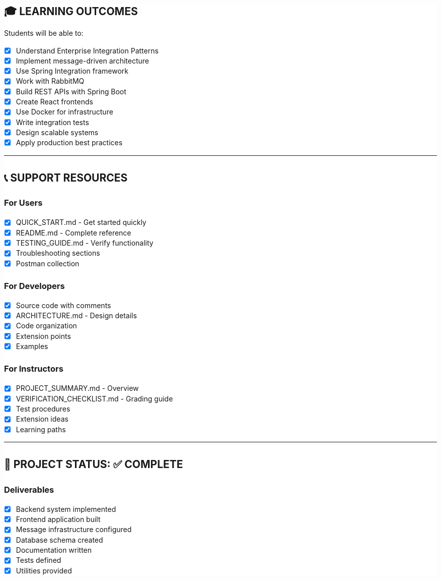 
## 🎓 LEARNING OUTCOMES

Students will be able to:

- [x] Understand Enterprise Integration Patterns
- [x] Implement message-driven architecture
- [x] Use Spring Integration framework
- [x] Work with RabbitMQ
- [x] Build REST APIs with Spring Boot
- [x] Create React frontends
- [x] Use Docker for infrastructure
- [x] Write integration tests
- [x] Design scalable systems
- [x] Apply production best practices

---

## 📞 SUPPORT RESOURCES

### For Users
- [x] QUICK_START.md - Get started quickly
- [x] README.md - Complete reference
- [x] TESTING_GUIDE.md - Verify functionality
- [x] Troubleshooting sections
- [x] Postman collection

### For Developers
- [x] Source code with comments
- [x] ARCHITECTURE.md - Design details
- [x] Code organization
- [x] Extension points
- [x] Examples

### For Instructors
- [x] PROJECT_SUMMARY.md - Overview
- [x] VERIFICATION_CHECKLIST.md - Grading guide
- [x] Test procedures
- [x] Extension ideas
- [x] Learning paths

---

## 🎯 PROJECT STATUS: ✅ COMPLETE

### Deliverables
- [x] Backend system implemented
- [x] Frontend application built
- [x] Message infrastructure configured
- [x] Database schema created
- [x] Documentation written
- [x] Tests defined
- [x] Utilities provided
